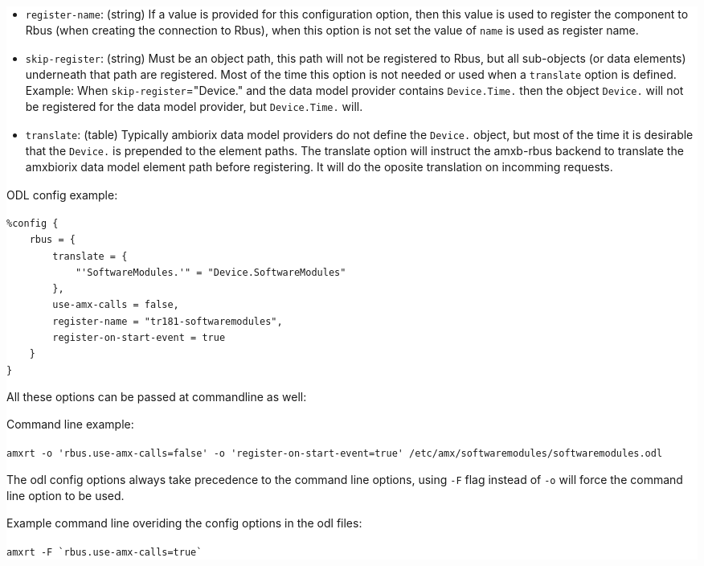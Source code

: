 - `register-name`: (string)
  If a value is provided for this configuration option, then this value is used to register the component to Rbus (when creating the connection to Rbus), when this option is not set the value of `name` is used as register name.

- `skip-register`: (string)
  Must be an object path, this path will not be registered to Rbus, but all sub-objects (or data elements) underneath that path are registered. Most of the time this option is not needed or used when a `translate` option is defined.
  Example: When `skip-register`="Device." and the data model provider contains `Device.Time.` then the object `Device.` will not be registered for the data model provider, but `Device.Time.` will.

- `translate`: (table)
  Typically ambiorix data model providers do not define the `Device.` object, but most of the time it is desirable that the `Device.` is prepended to the element paths. The translate option will instruct the amxb-rbus backend to translate the amxbiorix data model element path before registering. It will do the oposite translation on incomming requests.

ODL config example:
```
%config {
    rbus = {
        translate = {
            "'SoftwareModules.'" = "Device.SoftwareModules"
        },
        use-amx-calls = false,
        register-name = "tr181-softwaremodules",
        register-on-start-event = true
    }
}
```

All these options can be passed at commandline as well:

Command line example:
```
amxrt -o 'rbus.use-amx-calls=false' -o 'register-on-start-event=true' /etc/amx/softwaremodules/softwaremodules.odl
```

The odl config options always take precedence to the command line options, using `-F` flag instead of `-o` will force the command line option to be used.

Example command line overiding the config options in the odl files:

```
amxrt -F `rbus.use-amx-calls=true`
```
